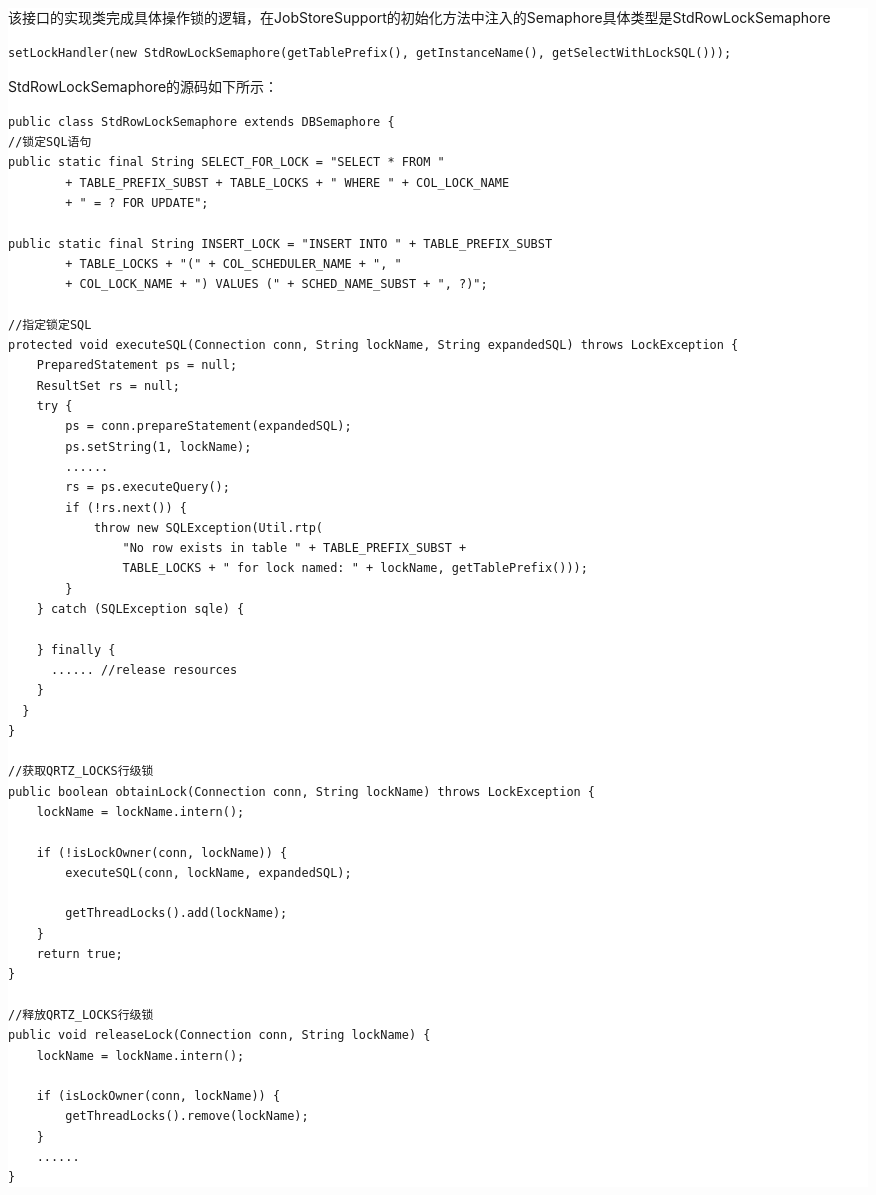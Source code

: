 该接口的实现类完成具体操作锁的逻辑，在JobStoreSupport的初始化方法中注入的Semaphore具体类型是StdRowLockSemaphore

```
setLockHandler(new StdRowLockSemaphore(getTablePrefix(), getInstanceName(), getSelectWithLockSQL()));
```

StdRowLockSemaphore的源码如下所示：

```
public class StdRowLockSemaphore extends DBSemaphore {
//锁定SQL语句
public static final String SELECT_FOR_LOCK = "SELECT * FROM "
        + TABLE_PREFIX_SUBST + TABLE_LOCKS + " WHERE " + COL_LOCK_NAME
        + " = ? FOR UPDATE";

public static final String INSERT_LOCK = "INSERT INTO " + TABLE_PREFIX_SUBST 
        + TABLE_LOCKS + "(" + COL_SCHEDULER_NAME + ", " 
        + COL_LOCK_NAME + ") VALUES (" + SCHED_NAME_SUBST + ", ?)"; 

//指定锁定SQL
protected void executeSQL(Connection conn, String lockName, String expandedSQL) throws LockException {
    PreparedStatement ps = null;
    ResultSet rs = null;
    try {
        ps = conn.prepareStatement(expandedSQL);
        ps.setString(1, lockName);
        ......
        rs = ps.executeQuery();
        if (!rs.next()) {
            throw new SQLException(Util.rtp(
                "No row exists in table " + TABLE_PREFIX_SUBST +
                TABLE_LOCKS + " for lock named: " + lockName, getTablePrefix()));
        }
    } catch (SQLException sqle) {

    } finally {
      ...... //release resources
    }
  }
}

//获取QRTZ_LOCKS行级锁
public boolean obtainLock(Connection conn, String lockName) throws LockException {
    lockName = lockName.intern();

    if (!isLockOwner(conn, lockName)) {
        executeSQL(conn, lockName, expandedSQL);

        getThreadLocks().add(lockName);
    }
    return true;
}

//释放QRTZ_LOCKS行级锁
public void releaseLock(Connection conn, String lockName) {
    lockName = lockName.intern();

    if (isLockOwner(conn, lockName)) {
        getThreadLocks().remove(lockName);
    }
    ......
}
```
